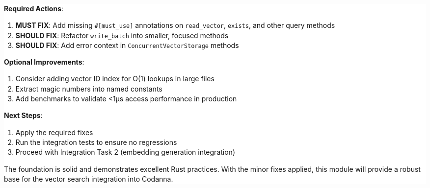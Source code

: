 **Required Actions**:
1. **MUST FIX**: Add missing `#[must_use]` annotations on `read_vector`, `exists`, and other query methods
2. **SHOULD FIX**: Refactor `write_batch` into smaller, focused methods
3. **SHOULD FIX**: Add error context in `ConcurrentVectorStorage` methods

**Optional Improvements**:
1. Consider adding vector ID index for O(1) lookups in large files
2. Extract magic numbers into named constants
3. Add benchmarks to validate <1μs access performance in production

**Next Steps**:
1. Apply the required fixes
2. Run the integration tests to ensure no regressions
3. Proceed with Integration Task 2 (embedding generation integration)

The foundation is solid and demonstrates excellent Rust practices. With the minor fixes applied, this module will provide a robust base for the vector search integration into Codanna.